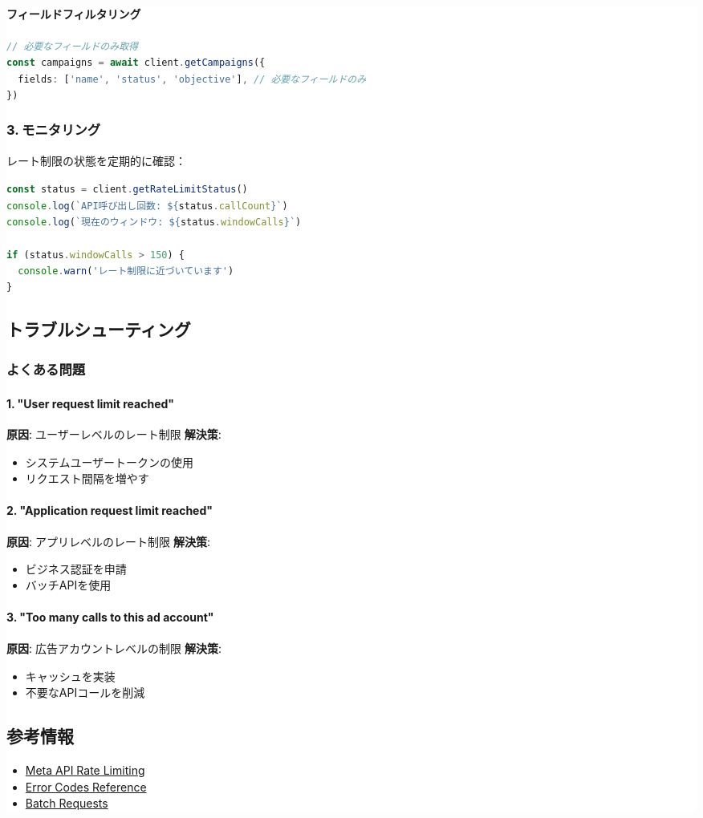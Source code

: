 #### フィールドフィルタリング

```typescript
// 必要なフィールドのみ取得
const campaigns = await client.getCampaigns({
  fields: ['name', 'status', 'objective'], // 必要なフィールドのみ
})
```

### 3. モニタリング

レート制限の状態を定期的に確認：

```typescript
const status = client.getRateLimitStatus()
console.log(`API呼び出し回数: ${status.callCount}`)
console.log(`現在のウィンドウ: ${status.windowCalls}`)

if (status.windowCalls > 150) {
  console.warn('レート制限に近づいています')
}
```

## トラブルシューティング

### よくある問題

#### 1. "User request limit reached"

**原因**: ユーザーレベルのレート制限
**解決策**:

- システムユーザートークンの使用
- リクエスト間隔を増やす

#### 2. "Application request limit reached"

**原因**: アプリレベルのレート制限
**解決策**:

- ビジネス認証を申請
- バッチAPIを使用

#### 3. "Too many calls to this ad account"

**原因**: 広告アカウントレベルの制限
**解決策**:

- キャッシュを実装
- 不要なAPIコールを削減

## 参考情報

- [Meta API Rate Limiting](https://developers.facebook.com/docs/graph-api/overview/rate-limiting)
- [Error Codes Reference](https://developers.facebook.com/docs/graph-api/guides/error-handling)
- [Batch Requests](https://developers.facebook.com/docs/graph-api/making-multiple-requests)
